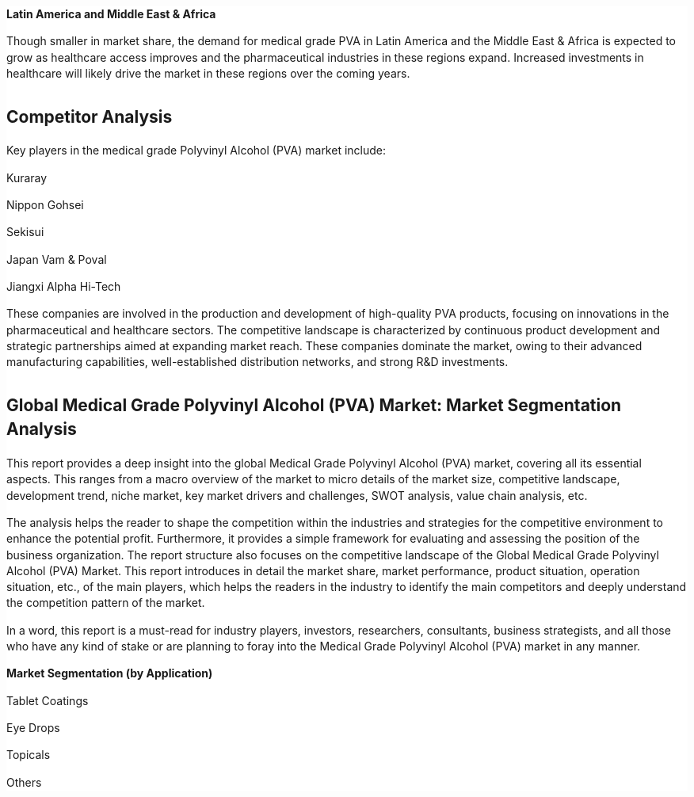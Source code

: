 **Latin America and Middle East & Africa**

Though smaller in market share, the demand for medical grade PVA in Latin America and the Middle East & Africa is expected to grow as healthcare access improves and the pharmaceutical industries in these regions expand. Increased investments in healthcare will likely drive the market in these regions over the coming years.

## Competitor Analysis 

Key players in the medical grade Polyvinyl Alcohol (PVA) market include:

Kuraray

Nippon Gohsei

Sekisui

Japan Vam & Poval

Jiangxi Alpha Hi-Tech

These companies are involved in the production and development of high-quality PVA products, focusing on innovations in the pharmaceutical and healthcare sectors. The competitive landscape is characterized by continuous product development and strategic partnerships aimed at expanding market reach. These companies dominate the market, owing to their advanced manufacturing capabilities, well-established distribution networks, and strong R&D investments.

## Global Medical Grade Polyvinyl Alcohol (PVA) Market: Market Segmentation Analysis

This report provides a deep insight into the global Medical Grade Polyvinyl Alcohol (PVA) market, covering all its essential aspects. This ranges from a macro overview of the market to micro details of the market size, competitive landscape, development trend, niche market, key market drivers and challenges, SWOT analysis, value chain analysis, etc.

The analysis helps the reader to shape the competition within the industries and strategies for the competitive environment to enhance the potential profit. Furthermore, it provides a simple framework for evaluating and assessing the position of the business organization. The report structure also focuses on the competitive landscape of the Global Medical Grade Polyvinyl Alcohol (PVA) Market. This report introduces in detail the market share, market performance, product situation, operation situation, etc., of the main players, which helps the readers in the industry to identify the main competitors and deeply understand the competition pattern of the market.

In a word, this report is a must-read for industry players, investors, researchers, consultants, business strategists, and all those who have any kind of stake or are planning to foray into the Medical Grade Polyvinyl Alcohol (PVA) market in any manner.

**Market Segmentation (by Application)**

Tablet Coatings

Eye Drops

Topicals

Others
